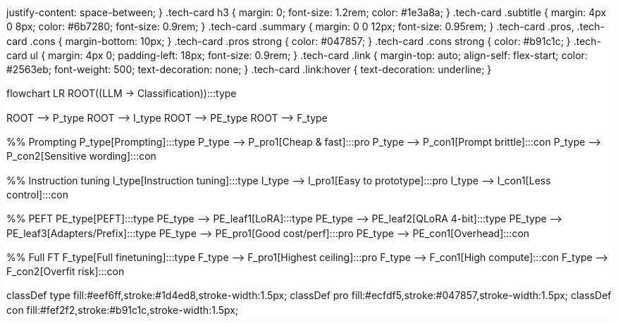   justify-content: space-between;
}
.tech-card h3 { margin: 0; font-size: 1.2rem; color: #1e3a8a; }
.tech-card .subtitle { margin: 4px 0 8px; color: #6b7280; font-size: 0.9rem; }
.tech-card .summary { margin: 0 0 12px; font-size: 0.95rem; }
.tech-card .pros, .tech-card .cons { margin-bottom: 10px; }
.tech-card .pros strong { color: #047857; }
.tech-card .cons strong { color: #b91c1c; }
.tech-card ul { margin: 4px 0; padding-left: 18px; font-size: 0.9rem; }
.tech-card .link {
  margin-top: auto;
  align-self: flex-start;
  color: #2563eb;
  font-weight: 500;
  text-decoration: none;
}
.tech-card .link:hover { text-decoration: underline; }
</style>


<div class="mermaid">
flowchart LR
  ROOT((LLM → Classification)):::type

  ROOT --> P_type
  ROOT --> I_type
  ROOT --> PE_type
  ROOT --> F_type

  %% Prompting
  P_type[Prompting]:::type
  P_type --> P_pro1[Cheap & fast]:::pro
  P_type --> P_con1[Prompt brittle]:::con
  P_type --> P_con2[Sensitive wording]:::con

  %% Instruction tuning
  I_type[Instruction tuning]:::type
  I_type --> I_pro1[Easy to prototype]:::pro
  I_type --> I_con1[Less control]:::con

  %% PEFT
  PE_type[PEFT]:::type
  PE_type --> PE_leaf1[LoRA]:::type
  PE_type --> PE_leaf2[QLoRA 4-bit]:::type
  PE_type --> PE_leaf3[Adapters/Prefix]:::type
  PE_type --> PE_pro1[Good cost/perf]:::pro
  PE_type --> PE_con1[Overhead]:::con

  %% Full FT
  F_type[Full finetuning]:::type
  F_type --> F_pro1[Highest ceiling]:::pro
  F_type --> F_con1[High compute]:::con
  F_type --> F_con2[Overfit risk]:::con

  classDef type fill:#eef6ff,stroke:#1d4ed8,stroke-width:1.5px;
  classDef pro  fill:#ecfdf5,stroke:#047857,stroke-width:1.5px;
  classDef con  fill:#fef2f2,stroke:#b91c1c,stroke-width:1.5px;

</div>